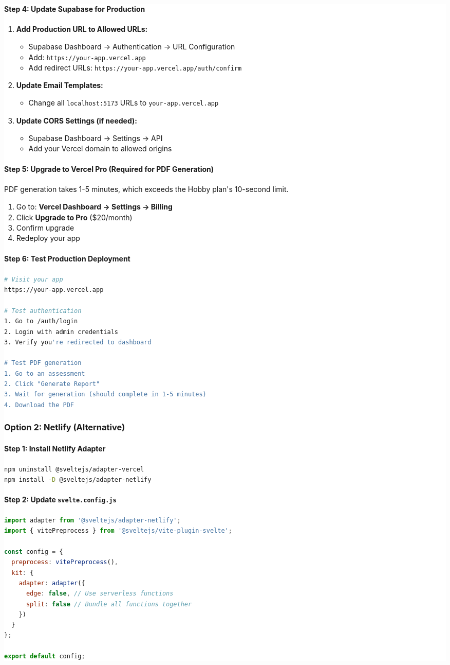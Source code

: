 #### Step 4: Update Supabase for Production

1. **Add Production URL to Allowed URLs:**
   - Supabase Dashboard → Authentication → URL Configuration
   - Add: `https://your-app.vercel.app`
   - Add redirect URLs: `https://your-app.vercel.app/auth/confirm`

2. **Update Email Templates:**
   - Change all `localhost:5173` URLs to `your-app.vercel.app`

3. **Update CORS Settings (if needed):**
   - Supabase Dashboard → Settings → API
   - Add your Vercel domain to allowed origins

#### Step 5: Upgrade to Vercel Pro (Required for PDF Generation)

PDF generation takes 1-5 minutes, which exceeds the Hobby plan's 10-second limit.

1. Go to: **Vercel Dashboard → Settings → Billing**
2. Click **Upgrade to Pro** ($20/month)
3. Confirm upgrade
4. Redeploy your app

#### Step 6: Test Production Deployment

```bash
# Visit your app
https://your-app.vercel.app

# Test authentication
1. Go to /auth/login
2. Login with admin credentials
3. Verify you're redirected to dashboard

# Test PDF generation
1. Go to an assessment
2. Click "Generate Report"
3. Wait for generation (should complete in 1-5 minutes)
4. Download the PDF
```

### Option 2: Netlify (Alternative)

#### Step 1: Install Netlify Adapter

```bash
npm uninstall @sveltejs/adapter-vercel
npm install -D @sveltejs/adapter-netlify
```

#### Step 2: Update `svelte.config.js`

```javascript
import adapter from '@sveltejs/adapter-netlify';
import { vitePreprocess } from '@sveltejs/vite-plugin-svelte';

const config = {
  preprocess: vitePreprocess(),
  kit: {
    adapter: adapter({
      edge: false, // Use serverless functions
      split: false // Bundle all functions together
    })
  }
};

export default config;
```